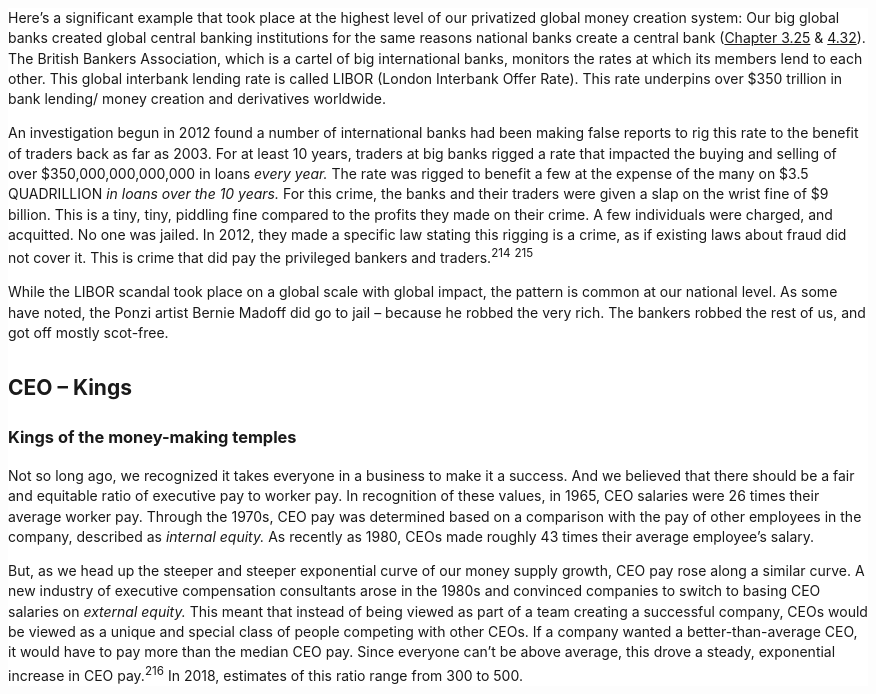 Here’s a significant example that took place at the highest level of
our privatized global money creation system: Our big global banks
created global central banking institutions for the same reasons
national banks create a central bank ([Chapter 3.25](https://usmoney.us/book/chapter-3/section-25) & [4.32](https://usmoney.us/book/chapter-4/section-32)). The
British Bankers Association, which is a cartel of big international
banks, monitors the rates at which its members lend to each other.
This global interbank lending rate is called LIBOR (London Interbank
Offer Rate). This rate underpins over $350 trillion in bank lending/
money creation and derivatives worldwide.

An investigation begun in 2012 found a number of international
banks had been making false reports to rig this rate to the benefit
of traders back as far as 2003. For at least 10 years, traders at big
banks rigged a rate that impacted the buying and selling of over
$350,000,000,000,000 in loans _every year._ The rate was rigged to
benefit a few at the expense of the many on $3.5 QUADRILLION _in
loans over the 10 years._ For this crime, the banks and their traders
were given a slap on the wrist fine of $9 billion. This is a tiny, tiny,
piddling fine compared to the profits they made on their crime. A
few individuals were charged, and acquitted. No one was jailed. In
2012, they made a specific law stating this rigging is a crime, as if
existing laws about fraud did not cover it. This is crime that did pay
the privileged bankers and traders.<sup>214</sup> <sup>215</sup>

While the LIBOR scandal took place on a global scale with global impact, the pattern is common at our national level. As some have
noted, the Ponzi artist Bernie Madoff did go to jail – because he
robbed the very rich. The bankers robbed the rest of us, and got off
mostly scot-free.

## CEO – Kings

### Kings of the money-making temples

Not so long ago, we recognized it takes everyone in a business to
make it a success. And we believed that there should be a fair and
equitable ratio of executive pay to worker pay. In recognition of these
values, in 1965, CEO salaries were 26 times their average worker pay.
Through the 1970s, CEO pay was determined based on a comparison
with the pay of other employees in the company, described as _internal
equity._ As recently as 1980, CEOs made roughly 43 times their average
employee’s salary.

But, as we head up the steeper and steeper exponential curve of
our money supply growth, CEO pay rose along a similar curve. A
new industry of executive compensation consultants arose in the
1980s and convinced companies to switch to basing CEO salaries
on _external equity._ This meant that instead of being viewed as part
of a team creating a successful company, CEOs would be viewed as
a unique and special class of people competing with other CEOs. If
a company wanted a better-than-average CEO, it would have to
pay more than the median CEO pay. Since everyone can’t be above
average, this drove a steady, exponential increase in CEO pay.<sup>216</sup> In
2018, estimates of this ratio range from 300 to 500.
